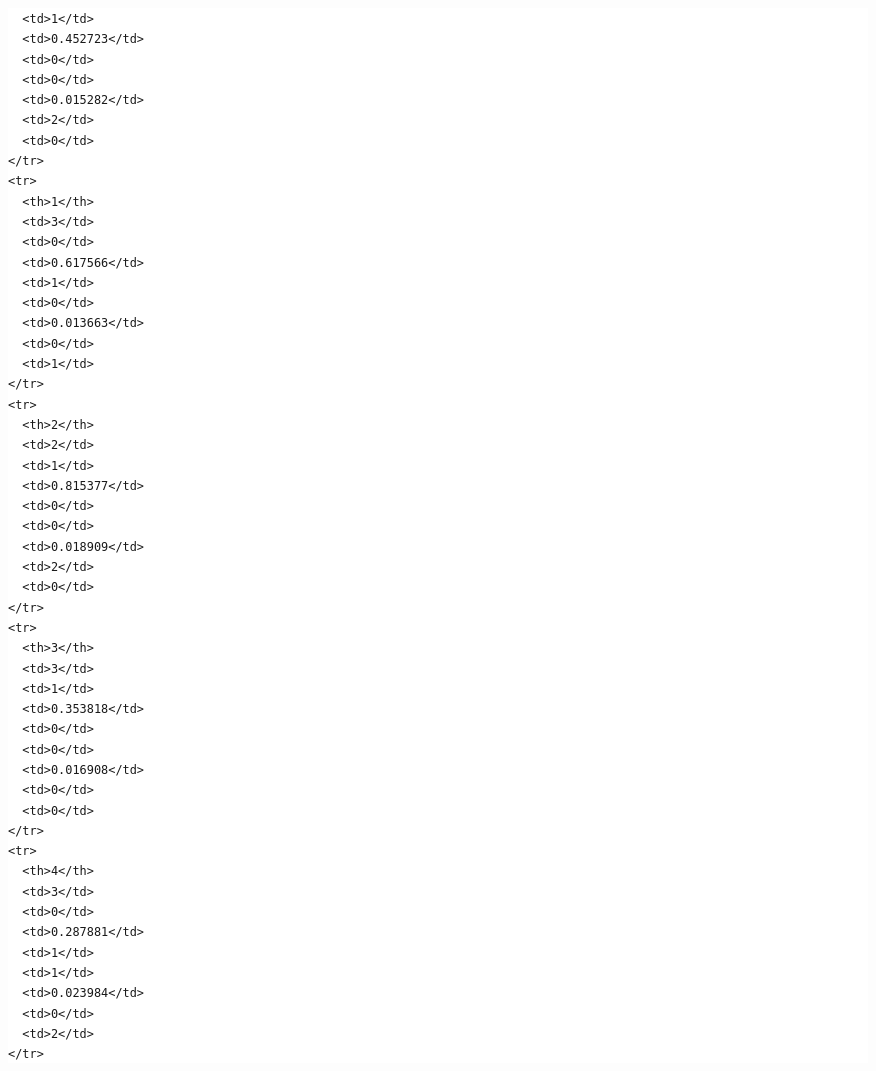      <td>1</td>
      <td>0.452723</td>
      <td>0</td>
      <td>0</td>
      <td>0.015282</td>
      <td>2</td>
      <td>0</td>
    </tr>
    <tr>
      <th>1</th>
      <td>3</td>
      <td>0</td>
      <td>0.617566</td>
      <td>1</td>
      <td>0</td>
      <td>0.013663</td>
      <td>0</td>
      <td>1</td>
    </tr>
    <tr>
      <th>2</th>
      <td>2</td>
      <td>1</td>
      <td>0.815377</td>
      <td>0</td>
      <td>0</td>
      <td>0.018909</td>
      <td>2</td>
      <td>0</td>
    </tr>
    <tr>
      <th>3</th>
      <td>3</td>
      <td>1</td>
      <td>0.353818</td>
      <td>0</td>
      <td>0</td>
      <td>0.016908</td>
      <td>0</td>
      <td>0</td>
    </tr>
    <tr>
      <th>4</th>
      <td>3</td>
      <td>0</td>
      <td>0.287881</td>
      <td>1</td>
      <td>1</td>
      <td>0.023984</td>
      <td>0</td>
      <td>2</td>
    </tr>
  </tbody>
</table>
</div>
